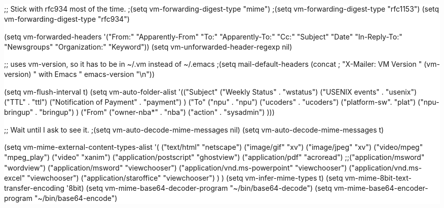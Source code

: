 ;; Stick with rfc934 most of the time.
;(setq vm-forwarding-digest-type "mime")
;(setq vm-forwarding-digest-type "rfc1153")
(setq vm-forwarding-digest-type "rfc934")

(setq vm-forwarded-headers
      '("From:" "Apparently-From" "To:" "Apparently-To:" "Cc:" "Subject"
	"Date" "In-Reply-To:" "Newsgroups" "Organization:" "Keyword"))
(setq vm-unforwarded-header-regexp nil)

;; uses vm-version, so it has to be in ~/.vm instead of ~/.emacs
;(setq mail-default-headers (concat
;      "X-Mailer: VM Version " (vm-version) " with Emacs " emacs-version "\n"))

(setq vm-flush-interval t)
(setq vm-auto-folder-alist
      '(("Subject"
	 ("Weekly Status" . "wstatus") ("USENIX events" . "usenix")
	 ("TTL" . "ttl") ("Notification of Payment" . "payment")
	 )
	("To"
	 ("npu" . "npu") ("ucoders" . "ucoders") ("platform-sw". "plat")
	 ("npu-bringup" . "bringup")
	 )
	("From"
	 ("owner-nba*" . "nba")
	 ("action" . "sysadmin")
	)))

;; Wait until I ask to see it.
;(setq vm-auto-decode-mime-messages nil)
(setq vm-auto-decode-mime-messages t)

(setq vm-mime-external-content-types-alist
      '(
	("text/html" 		"netscape")
	("image/gif" 		"xv")
	("image/jpeg" 		"xv")
	("video/mpeg" 		"mpeg_play")
	("video"		"xanim")
	("application/postscript" "ghostview")
	("application/pdf" 	"acroread")
	;;("application/msword"	"wordview")
	("application/msword"	"viewchooser")
	("application/vnd.ms-powerpoint" "viewchooser")
	("application/vnd.ms-excel" "viewchooser")
	("application/staroffice" "viewchooser")
	)
      )
(setq vm-infer-mime-types t)
(setq vm-mime-8bit-text-transfer-encoding '8bit)
(setq vm-mime-base64-decoder-program "~/bin/base64-decode")
(setq vm-mime-base64-encoder-program "~/bin/base64-encode")
